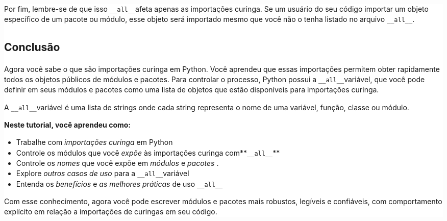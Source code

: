Por fim, lembre-se de que isso `__all__`afeta apenas as importações curinga. Se um usuário do seu código importar um objeto específico de um pacote ou módulo, esse objeto será importado mesmo que você não o tenha listado no arquivo `__all__`.

## Conclusão

Agora você sabe o que são importações curinga em Python. Você aprendeu que essas importações permitem obter rapidamente todos os objetos públicos de módulos e pacotes. Para controlar o processo, Python possui a `__all__`variável, que você pode definir em seus módulos e pacotes como uma lista de objetos que estão disponíveis para importações curinga.

A `__all__`variável é uma lista de strings onde cada string representa o nome de uma variável, função, classe ou módulo.

**Neste tutorial, você aprendeu como:**

* Trabalhe com *importações curinga* em Python
* Controle os módulos que você *expõe* às importações curinga com**`__all__`**
* Controle os *nomes* que você expõe em *módulos* e *pacotes* .
* Explore *outros casos de uso* para a `__all__`variável
* Entenda os *benefícios* e *as melhores práticas* de uso `__all__`

Com esse conhecimento, agora você pode escrever módulos e pacotes mais robustos, legíveis e confiáveis, com comportamento explícito em relação a importações de curingas em seu código.

